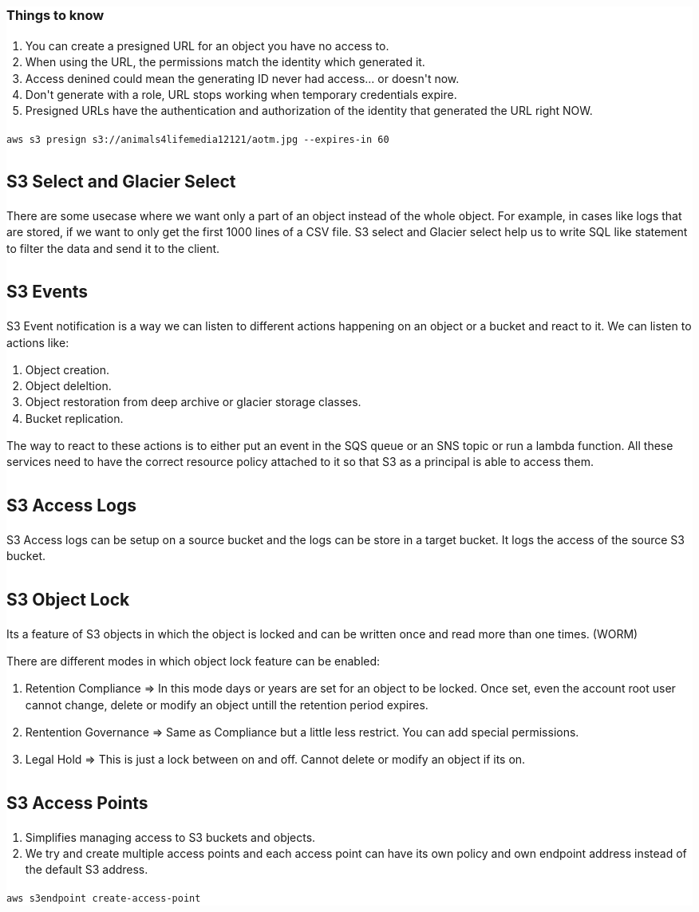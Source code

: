 ### Things to know

1. You can create a presigned URL for an object you have no access to.
2. When using the URL, the permissions match the identity which generated it.
3. Access denined could mean the generating ID never had access... or doesn't now.
4. Don't generate with a role, URL stops working when temporary credentials expire.
5. Presigned URLs have the authentication and authorization of the identity that generated the URL right NOW.

```
aws s3 presign s3://animals4lifemedia12121/aotm.jpg --expires-in 60
```

## S3 Select and Glacier Select

There are some usecase where we want only a part of an object instead of the whole object. For example, in cases like logs that are stored, if we want to only get the first 1000 lines of a CSV file. S3 select and Glacier select help us to write SQL like statement to filter the data and send it to the client.

## S3 Events

S3 Event notification is a way we can listen to different actions happening on an object or a bucket and react to it. We can listen to actions like:

1. Object creation.
2. Object deleltion.
3. Object restoration from deep archive or glacier storage classes.
4. Bucket replication.

The way to react to these actions is to either put an event in the SQS queue or an SNS topic or run a lambda function. All these services need to have the correct resource policy attached to it so that S3 as a principal is able to access them.

## S3 Access Logs

S3 Access logs can be setup on a source bucket and the logs can be store in a target bucket. It logs the access of the source S3 bucket.

## S3 Object Lock

Its a feature of S3 objects in which the object is locked and can be written once and read more than one times. (WORM)

There are different modes in which object lock feature can be enabled:

1. Retention Compliance => In this mode days or years are set for an object to be locked. Once set, even the account root user cannot change, delete or modify an object untill the retention period expires.

2. Rentention Governance => Same as Compliance but a little less restrict. You can add special permissions.

3. Legal Hold => This is just a lock between on and off. Cannot delete or modify an object if its on.

## S3 Access Points

1. Simplifies managing access to S3 buckets and objects.
2. We try and create multiple access points and each access point can have its own policy and own endpoint address instead of the default S3 address.

```
aws s3endpoint create-access-point
```
